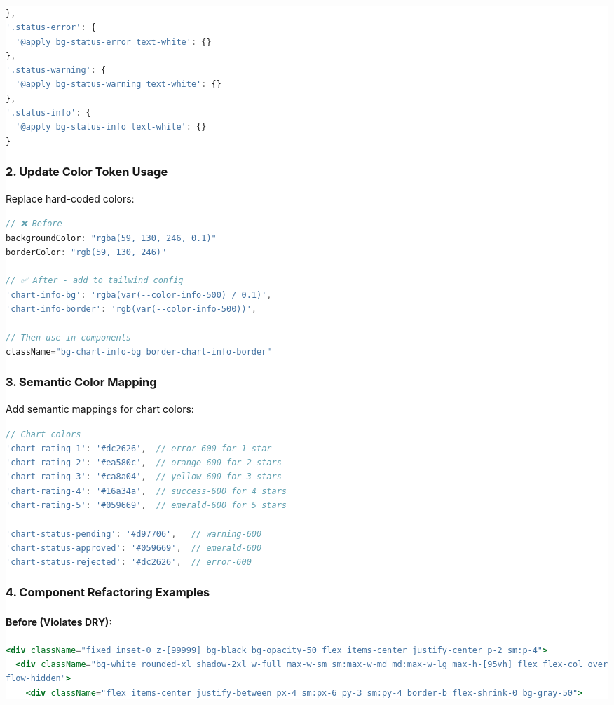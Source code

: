 ```javascript
},
'.status-error': {
  '@apply bg-status-error text-white': {}
},
'.status-warning': {
  '@apply bg-status-warning text-white': {}
},
'.status-info': {
  '@apply bg-status-info text-white': {}
}
```

### 2. **Update Color Token Usage**

Replace hard-coded colors:

```jsx
// ❌ Before
backgroundColor: "rgba(59, 130, 246, 0.1)"
borderColor: "rgb(59, 130, 246)"

// ✅ After - add to tailwind config
'chart-info-bg': 'rgba(var(--color-info-500) / 0.1)',
'chart-info-border': 'rgb(var(--color-info-500))',

// Then use in components
className="bg-chart-info-bg border-chart-info-border"
```

### 3. **Semantic Color Mapping**

Add semantic mappings for chart colors:

```javascript
// Chart colors
'chart-rating-1': '#dc2626',  // error-600 for 1 star
'chart-rating-2': '#ea580c',  // orange-600 for 2 stars  
'chart-rating-3': '#ca8a04',  // yellow-600 for 3 stars
'chart-rating-4': '#16a34a',  // success-600 for 4 stars
'chart-rating-5': '#059669',  // emerald-600 for 5 stars

'chart-status-pending': '#d97706',   // warning-600
'chart-status-approved': '#059669',  // emerald-600
'chart-status-rejected': '#dc2626',  // error-600
```

### 4. **Component Refactoring Examples**

#### Before (Violates DRY):
```jsx
<div className="fixed inset-0 z-[99999] bg-black bg-opacity-50 flex items-center justify-center p-2 sm:p-4">
  <div className="bg-white rounded-xl shadow-2xl w-full max-w-sm sm:max-w-md md:max-w-lg max-h-[95vh] flex flex-col overflow-hidden">
    <div className="flex items-center justify-between px-4 sm:px-6 py-3 sm:py-4 border-b flex-shrink-0 bg-gray-50">
```
